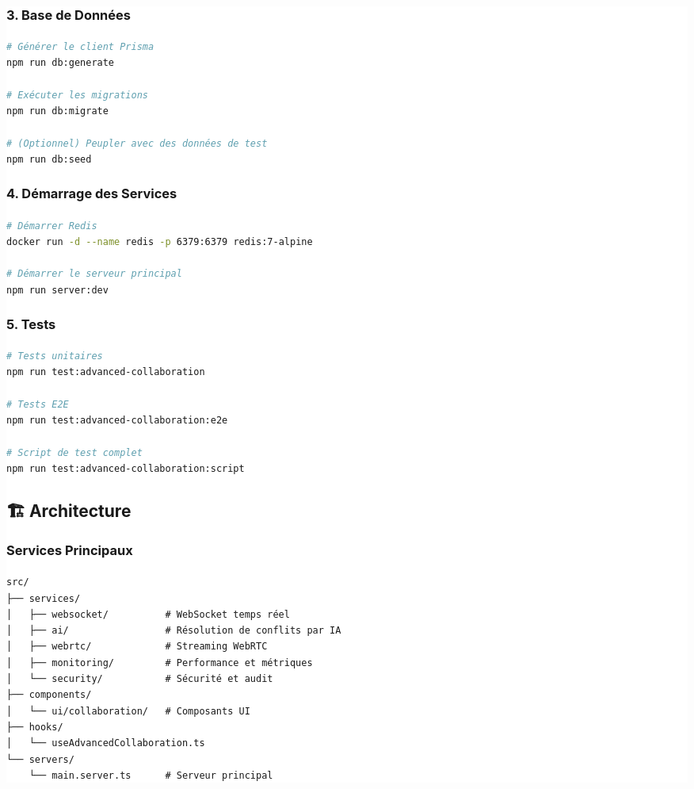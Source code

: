 ### 3. Base de Données

```bash
# Générer le client Prisma
npm run db:generate

# Exécuter les migrations
npm run db:migrate

# (Optionnel) Peupler avec des données de test
npm run db:seed
```

### 4. Démarrage des Services

```bash
# Démarrer Redis
docker run -d --name redis -p 6379:6379 redis:7-alpine

# Démarrer le serveur principal
npm run server:dev
```

### 5. Tests

```bash
# Tests unitaires
npm run test:advanced-collaboration

# Tests E2E
npm run test:advanced-collaboration:e2e

# Script de test complet
npm run test:advanced-collaboration:script
```

## 🏗️ Architecture

### Services Principaux

```
src/
├── services/
│   ├── websocket/          # WebSocket temps réel
│   ├── ai/                 # Résolution de conflits par IA
│   ├── webrtc/             # Streaming WebRTC
│   ├── monitoring/         # Performance et métriques
│   └── security/           # Sécurité et audit
├── components/
│   └── ui/collaboration/   # Composants UI
├── hooks/
│   └── useAdvancedCollaboration.ts
└── servers/
    └── main.server.ts      # Serveur principal
```

